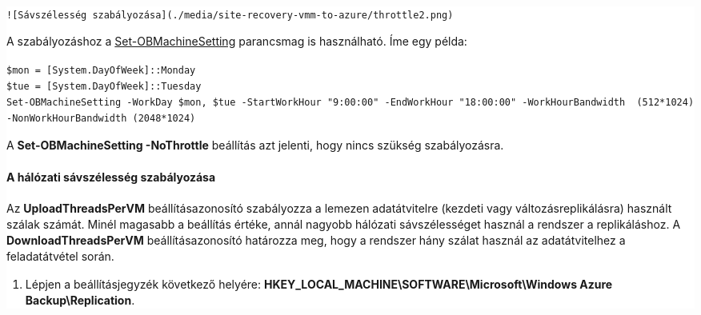     ![Sávszélesség szabályozása](./media/site-recovery-vmm-to-azure/throttle2.png)

A szabályozáshoz a [Set-OBMachineSetting](https://technet.microsoft.com/library/hh770409.aspx) parancsmag is használható. Íme egy példa:

    $mon = [System.DayOfWeek]::Monday
    $tue = [System.DayOfWeek]::Tuesday
    Set-OBMachineSetting -WorkDay $mon, $tue -StartWorkHour "9:00:00" -EndWorkHour "18:00:00" -WorkHourBandwidth  (512*1024) -NonWorkHourBandwidth (2048*1024)

A **Set-OBMachineSetting -NoThrottle** beállítás azt jelenti, hogy nincs szükség szabályozásra.

#### <a name="influence-network-bandwidth"></a>A hálózati sávszélesség szabályozása
Az **UploadThreadsPerVM** beállításazonosító szabályozza a lemezen adatátvitelre (kezdeti vagy változásreplikálásra) használt szálak számát. Minél magasabb a beállítás értéke, annál nagyobb hálózati sávszélességet használ a rendszer a replikáláshoz. A **DownloadThreadsPerVM** beállításazonosító határozza meg, hogy a rendszer hány szálat használ az adatátvitelhez a feladatátvétel során.

1. Lépjen a beállításjegyzék következő helyére: **HKEY_LOCAL_MACHINE\SOFTWARE\Microsoft\Windows Azure Backup\Replication**.
